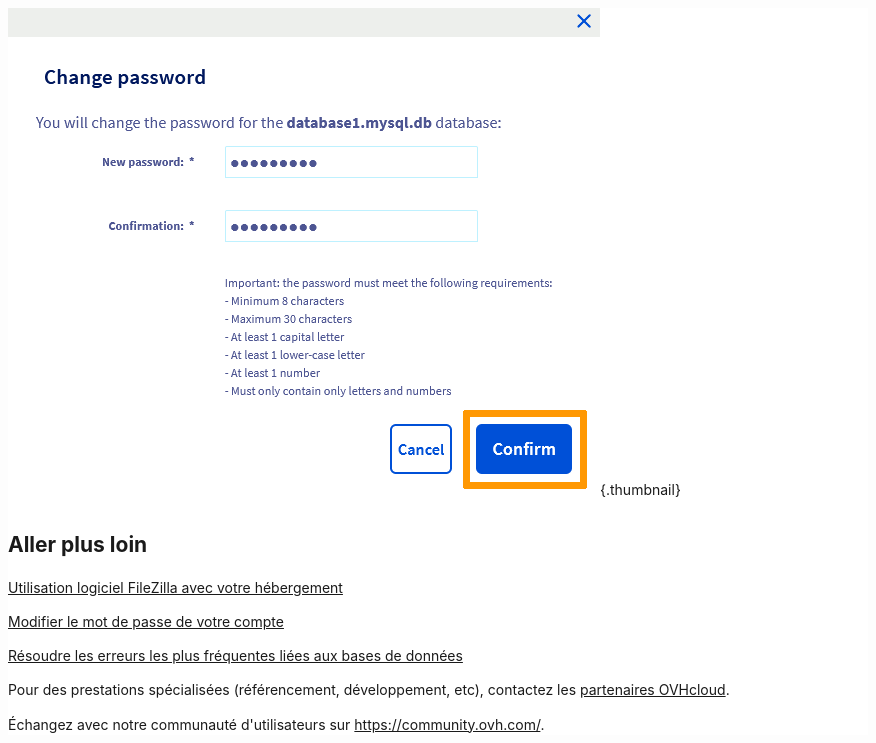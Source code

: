 ![database-password-step3](images/database-password-step3.png){.thumbnail}

## Aller plus loin <a name="aller-plus-loin"></a>

[Utilisation logiciel FileZilla avec votre hébergement](/pages/web_cloud/web_hosting/ftp_filezilla_user_guide)

[Modifier le mot de passe de votre compte](/pages/account_and_service_management/account_information/manage-ovh-password)

[Résoudre les erreurs les plus fréquentes liées aux bases de données](/pages/web_cloud/web_hosting/diagnosis_database_errors)

Pour des prestations spécialisées (référencement, développement, etc), contactez les [partenaires OVHcloud](https://partner.ovhcloud.com/fr-ca/directory/).

Échangez avec notre communauté d'utilisateurs sur <https://community.ovh.com/>.